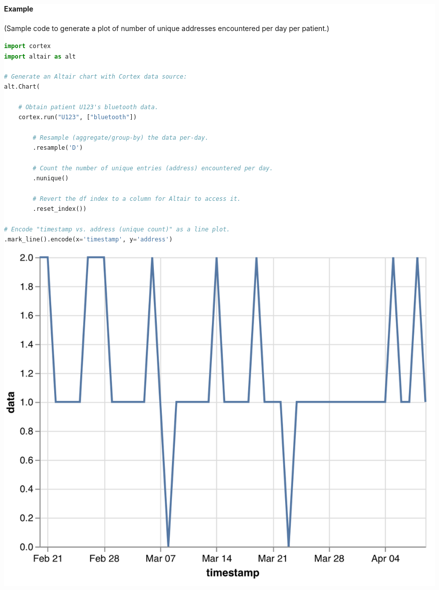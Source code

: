 #### Example

(Sample code to generate a plot of number of unique addresses encountered per day per patient.)

```python
import cortex
import altair as alt 

# Generate an Altair chart with Cortex data source:
alt.Chart(

    # Obtain patient U123's bluetooth data.
    cortex.run("U123", ["bluetooth"])

        # Resample (aggregate/group-by) the data per-day.
        .resample('D')

        # Count the number of unique entries (address) encountered per day.
        .nunique()

        # Revert the df index to a column for Altair to access it.
        .reset_index())

# Encode "timestamp vs. address (unique count)" as a line plot.
.mark_line().encode(x='timestamp', y='address')
```
![](assets/bt_plot.png)
